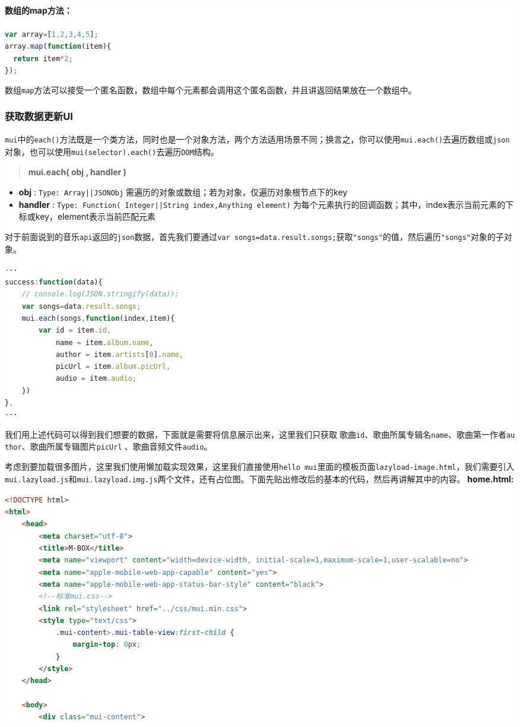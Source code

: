 #### 数组的map方法：
```js
var array=[1,2,3,4,5];
array.map(function(item){
  return item*2;
});
```
数组`map`方法可以接受一个匿名函数，数组中每个元素都会调用这个匿名函数，并且讲返回结果放在一个数组中。

### 获取数据更新UI

`mui`中的`each()`方法既是一个类方法，同时也是一个对象方法，两个方法适用场景不同；换言之，你可以使用`mui.each()`去遍历数组或`json`对象，也可以使用`mui(selector).each()`去遍历`DOM`结构。

> **mui.each( obj , handler )**

- **obj** :
  `Type: Array||JSONObj`
   需遍历的对象或数组；若为对象，仅遍历对象根节点下的key
- **handler** :
 `Type: Function( Integer||String index,Anything element)`
  为每个元素执行的回调函数；其中，index表示当前元素的下标或key，element表示当前匹配元素
 
对于前面说到的音乐`api`返回的`json`数据，首先我们要通过`var songs=data.result.songs;`获取`"songs"`的值，然后遍历`"songs"`对象的子对象。
```js
···
success:function(data){
	// console.log(JSON.stringify(data));
	var songs=data.result.songs;
	mui.each(songs,function(index,item){
	    var id = item.id,
	        name = item.album.name,
	        author = item.artists[0].name,
	    	picUrl = item.album.picUrl,
	    	audio = item.audio;	   	
	})
},
···
```
我们用上述代码可以得到我们想要的数据，下面就是需要将信息展示出来，这里我们只获取 歌曲`id`、歌曲所属专辑名`name`、歌曲第一作者`author`、歌曲所属专辑图片`picUrl` 、歌曲音频文件`audio`。

考虑到要加载很多图片，这里我们使用懒加载实现效果，这里我们直接使用`hello mui`里面的模板页面`lazyload-image.html`，我们需要引入`mui.lazyload.js`和`mui.lazyload.img.js`两个文件，还有占位图。下面先贴出修改后的基本的代码，然后再讲解其中的内容。
**home.html:**
```html
<!DOCTYPE html>
<html>
	<head>
		<meta charset="utf-8">
		<title>M-BOX</title>
		<meta name="viewport" content="width=device-width, initial-scale=1,maximum-scale=1,user-scalable=no">
		<meta name="apple-mobile-web-app-capable" content="yes">
		<meta name="apple-mobile-web-app-status-bar-style" content="black">
		<!--标准mui.css-->
		<link rel="stylesheet" href="../css/mui.min.css">
		<style type="text/css">
			.mui-content>.mui-table-view:first-child {
				margin-top: 0px;
			}
		</style>
	</head>

	<body>
		<div class="mui-content">
```